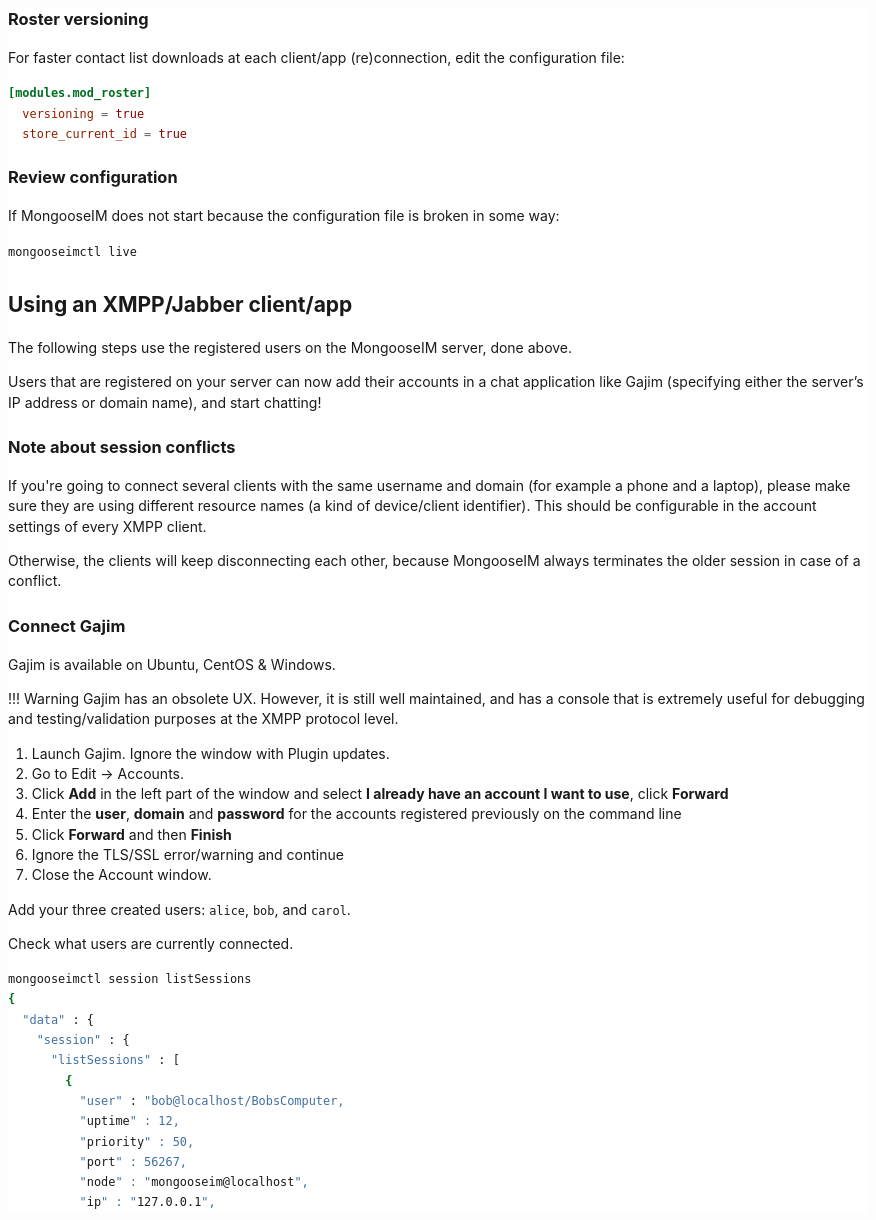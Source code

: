 ### Roster versioning

For faster contact list downloads at each client/app (re)connection, edit the configuration file:
```toml
[modules.mod_roster]
  versioning = true
  store_current_id = true
```

### Review configuration

If MongooseIM does not start because the configuration file is broken in some way:
```bash
mongooseimctl live
```

## Using an XMPP/Jabber client/app

The following steps use the registered users on the MongooseIM server, done above.

Users that are registered on your server can now add their accounts in a chat application like Gajim (specifying either the server’s IP address or domain name), and start chatting!

### Note about session conflicts

If you're going to connect several clients with the same username and domain (for example a phone and a laptop), please make sure they are using different resource names (a kind of device/client identifier).
This should be configurable in the account settings of every XMPP client.

Otherwise, the clients will keep disconnecting each other, because MongooseIM always terminates the older session in case of a conflict.

### Connect Gajim

Gajim is available on Ubuntu, CentOS & Windows.

!!! Warning
    Gajim has an obsolete UX. However, it is still well maintained, and has a console that is extremely useful for debugging and testing/validation purposes at the XMPP protocol level.

1. Launch Gajim. Ignore the window with Plugin updates.
2. Go to Edit -> Accounts.
3. Click **Add** in the left part of the window and select **I already have an account I want to use**, click **Forward**
4. Enter the **user**, **domain** and **password** for the accounts registered previously on the command line
5. Click **Forward** and then **Finish**
6. Ignore the TLS/SSL error/warning and continue
5. Close the Account window.

Add your three created users: `alice`, `bob`, and `carol`.

Check what users are currently connected.
```bash
mongooseimctl session listSessions
{
  "data" : {
    "session" : {
      "listSessions" : [
        {
          "user" : "bob@localhost/BobsComputer,
          "uptime" : 12,
          "priority" : 50,
          "port" : 56267,
          "node" : "mongooseim@localhost",
          "ip" : "127.0.0.1",
```